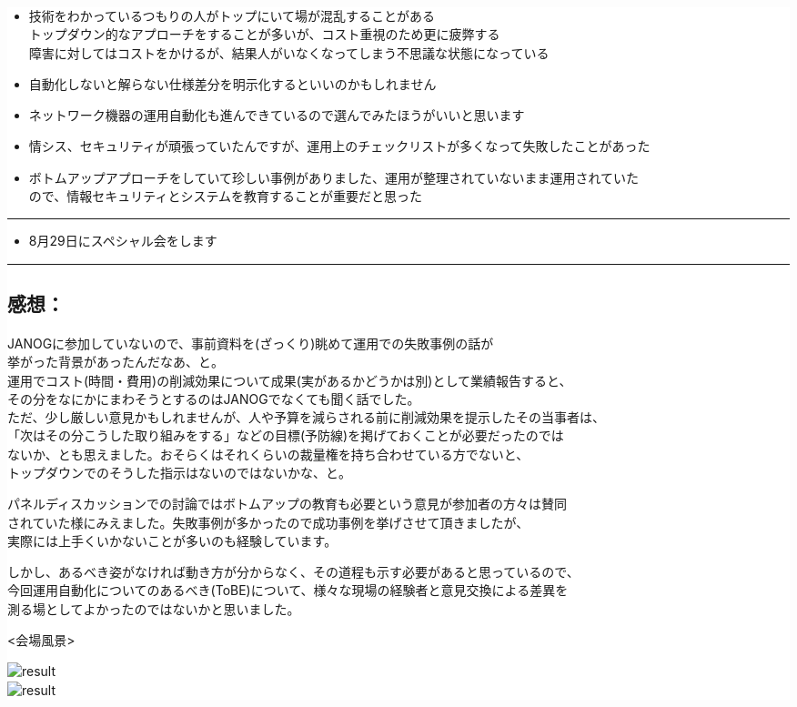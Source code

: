 * 技術をわかっているつもりの人がトップにいて場が混乱することがある  
    トップダウン的なアプローチをすることが多いが、コスト重視のため更に疲弊する  
    障害に対してはコストをかけるが、結果人がいなくなってしまう不思議な状態になっている  
  
* 自動化しないと解らない仕様差分を明示化するといいのかもしれません  
* ネットワーク機器の運用自動化も進んできているので選んでみたほうがいいと思います  
  
* 情シス、セキュリティが頑張っていたんですが、運用上のチェックリストが多くなって失敗したことがあった  
* ボトムアップアプローチをしていて珍しい事例がありました、運用が整理されていないまま運用されていた  
   ので、情報セキュリティとシステムを教育することが重要だと思った  
  
    
---  
* 8月29日にスペシャル会をします  
  
---  
## 感想：  
JANOGに参加していないので、事前資料を(ざっくり)眺めて運用での失敗事例の話が   
挙がった背景があったんだなあ、と。  
運用でコスト(時間・費用)の削減効果について成果(実があるかどうかは別)として業績報告すると、  
その分をなにかにまわそうとするのはJANOGでなくても聞く話でした。  
ただ、少し厳しい意見かもしれませんが、人や予算を減らされる前に削減効果を提示したその当事者は、  
「次はその分こうした取り組みをする」などの目標(予防線)を掲げておくことが必要だったのでは  
ないか、とも思えました。おそらくはそれくらいの裁量権を持ち合わせている方でないと、  
トップダウンでのそうした指示はないのではないかな、と。  
  
パネルディスカッションでの討論ではボトムアップの教育も必要という意見が参加者の方々は賛同  
されていた様にみえました。失敗事例が多かったので成功事例を挙げさせて頂きましたが、  
実際には上手くいかないことが多いのも経験しています。  

しかし、あるべき姿がなければ動き方が分からなく、その道程も示す必要があると思っているので、   
今回運用自動化についてのあるべき(ToBE)について、様々な現場の経験者と意見交換による差異を  
測る場としてよかったのではないかと思いました。 
  
<会場風景>  
  
![result](https://github.com/chrono-net/media/blob/20180830/20190806-1.jpg)  
![result](https://github.com/chrono-net/media/blob/20180830/20190806-2.jpg) 


